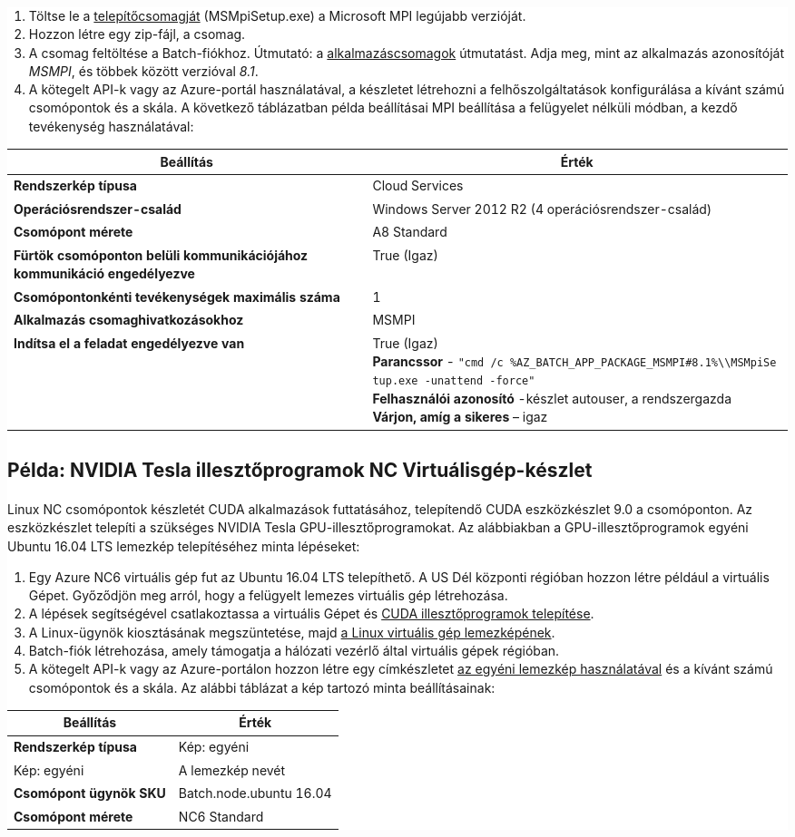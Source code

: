 1. Töltse le a [telepítőcsomagját](http://go.microsoft.com/FWLink/p/?LinkID=389556) (MSMpiSetup.exe) a Microsoft MPI legújabb verzióját.
2. Hozzon létre egy zip-fájl, a csomag.
3. A csomag feltöltése a Batch-fiókhoz. Útmutató: a [alkalmazáscsomagok](batch-application-packages.md) útmutatást. Adja meg, mint az alkalmazás azonosítóját *MSMPI*, és többek között verzióval *8.1*. 
4. A kötegelt API-k vagy az Azure-portál használatával, a készletet létrehozni a felhőszolgáltatások konfigurálása a kívánt számú csomópontok és a skála. A következő táblázatban példa beállításai MPI beállítása a felügyelet nélküli módban, a kezdő tevékenység használatával:

| Beállítás | Érték |
| ---- | ----- | 
| **Rendszerkép típusa** | Cloud Services |
| **Operációsrendszer-család** | Windows Server 2012 R2 (4 operációsrendszer-család) |
| **Csomópont mérete** | A8 Standard |
| **Fürtök csomóponton belüli kommunikációjához kommunikáció engedélyezve** | True (Igaz) |
| **Csomópontonkénti tevékenységek maximális száma** | 1 |
| **Alkalmazás csomaghivatkozásokhoz** | MSMPI |
| **Indítsa el a feladat engedélyezve van** | True (Igaz)<br>**Parancssor** - `"cmd /c %AZ_BATCH_APP_PACKAGE_MSMPI#8.1%\\MSMpiSetup.exe -unattend -force"`<br/>**Felhasználói azonosító** -készlet autouser, a rendszergazda<br/>**Várjon, amíg a sikeres** – igaz

## <a name="example-nvidia-tesla-drivers-on-nc-vm-pool"></a>Példa: NVIDIA Tesla illesztőprogramok NC Virtuálisgép-készlet

Linux NC csomópontok készletét CUDA alkalmazások futtatásához, telepítendő CUDA eszközkészlet 9.0 a csomóponton. Az eszközkészlet telepíti a szükséges NVIDIA Tesla GPU-illesztőprogramokat. Az alábbiakban a GPU-illesztőprogramok egyéni Ubuntu 16.04 LTS lemezkép telepítéséhez minta lépéseket:

1. Egy Azure NC6 virtuális gép fut az Ubuntu 16.04 LTS telepíthető. A US Dél központi régióban hozzon létre például a virtuális Gépet. Győződjön meg arról, hogy a felügyelt lemezes virtuális gép létrehozása.
2. A lépések segítségével csatlakoztassa a virtuális Gépet és [CUDA illesztőprogramok telepítése](../virtual-machines/linux/n-series-driver-setup.md#install-cuda-drivers-for-nc-ncv2-and-nd-vms).
3. A Linux-ügynök kiosztásának megszüntetése, majd [a Linux virtuális gép lemezképének](../virtual-machines/linux/capture-image.md).
4. Batch-fiók létrehozása, amely támogatja a hálózati vezérlő által virtuális gépek régióban.
5. A kötegelt API-k vagy az Azure-portálon hozzon létre egy címkészletet [az egyéni lemezkép használatával](batch-custom-images.md) és a kívánt számú csomópontok és a skála. Az alábbi táblázat a kép tartozó minta beállításainak:

| Beállítás | Érték |
| ---- | ---- |
| **Rendszerkép típusa** | Kép: egyéni |
| Kép: egyéni | A lemezkép nevét |
| **Csomópont ügynök SKU** | Batch.node.ubuntu 16.04 |
| **Csomópont mérete** | NC6 Standard |
